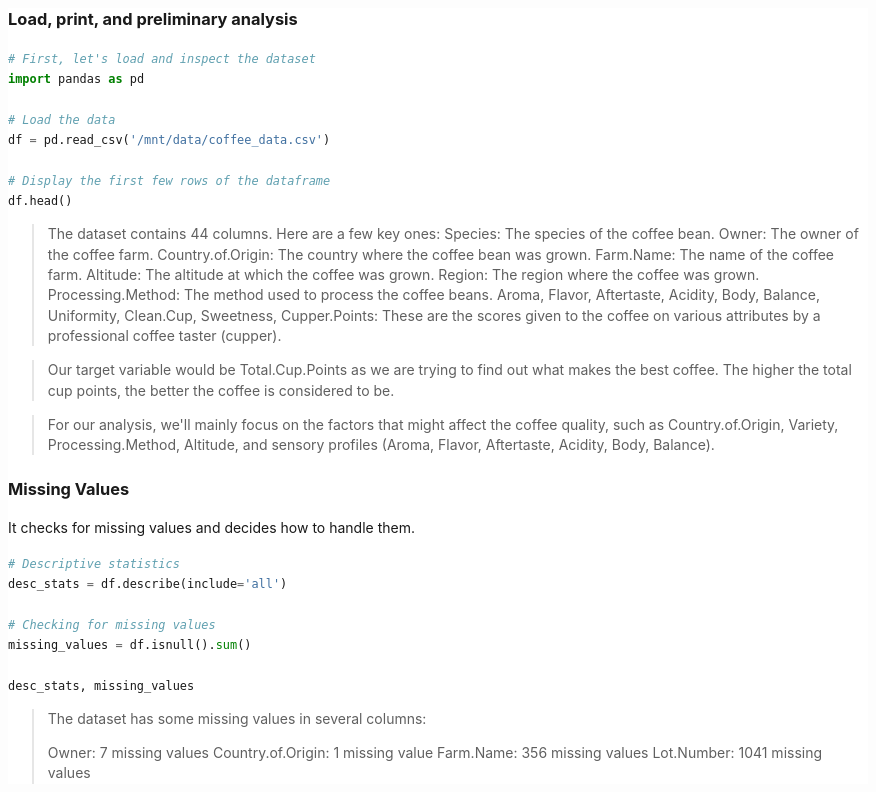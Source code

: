 ### Load, print, and preliminary analysis


```python
# First, let's load and inspect the dataset
import pandas as pd

# Load the data
df = pd.read_csv('/mnt/data/coffee_data.csv')

# Display the first few rows of the dataframe
df.head()
```

> The dataset contains 44 columns. Here are a few key ones:
> Species: The species of the coffee bean.
> Owner: The owner of the coffee farm.
> Country.of.Origin: The country where the coffee bean was grown.
> Farm.Name: The name of the coffee farm.
> Altitude: The altitude at which the coffee was grown.
> Region: The region where the coffee was grown.
> Processing.Method: The method used to process the coffee beans.
> Aroma, Flavor, Aftertaste, Acidity, Body, Balance, Uniformity, Clean.Cup, Sweetness, Cupper.Points: These are the scores given to the coffee on various attributes by a professional coffee taster (cupper).
> 


> Our target variable would be Total.Cup.Points as we are trying to find out what makes the best coffee. The higher the total cup points, the better the coffee is considered to be.

> For our analysis, we'll mainly focus on the factors that might affect the coffee quality, such as Country.of.Origin, Variety, Processing.Method, Altitude, and sensory profiles (Aroma, Flavor, Aftertaste, Acidity, Body, Balance).

### Missing Values


It checks for missing values and decides how to handle them.

```python
# Descriptive statistics
desc_stats = df.describe(include='all')

# Checking for missing values
missing_values = df.isnull().sum()

desc_stats, missing_values
```

> The dataset has some missing values in several columns:
> 
> Owner: 7 missing values
> Country.of.Origin: 1 missing value
> Farm.Name: 356 missing values
> Lot.Number: 1041 missing values 
> 
